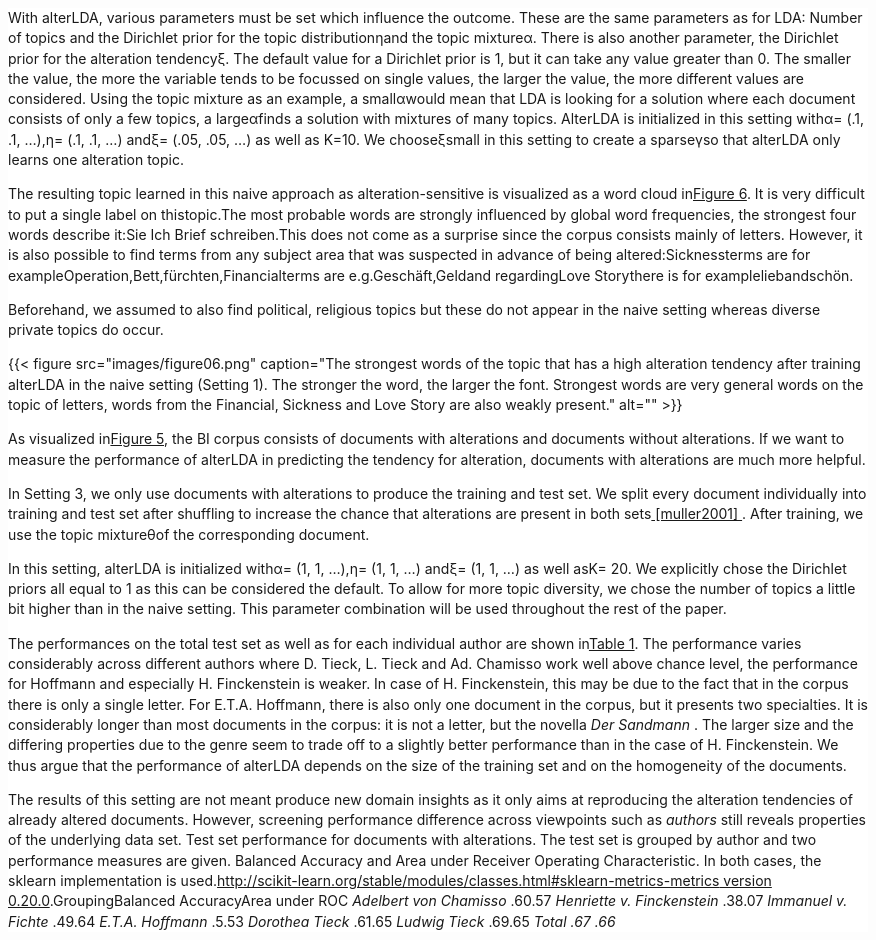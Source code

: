 With alterLDA, various parameters must be set which influence the outcome. These are the same parameters as for LDA: Number of topics and the Dirichlet prior for the topic distributionηand the topic mixtureα. There is also another parameter, the Dirichlet prior for the alteration tendencyξ. The default value for a Dirichlet prior is 1, but it can take any value greater than 0. The smaller the value, the more the variable tends to be focussed on single values, the larger the value, the more different values are considered. Using the topic mixture as an example, a smallαwould mean that LDA is looking for a solution where each document consists of only a few topics, a largeαfinds a solution with mixtures of many topics. AlterLDA is initialized in this setting withα= (.1, .1, …),η= (.1, .1, …) andξ= (.05, .05, …) as well as K=10. We chooseξsmall in this setting to create a sparseγso that alterLDA only learns one alteration topic.

The resulting topic learned in this naive approach as alteration-sensitive is visualized as a word cloud in[Figure 6](#figure06). It is very difficult to put a single label on thistopic.The most probable words are strongly influenced by global word frequencies, the strongest four words describe it:Sie Ich Brief schreiben.This does not come as a surprise since the corpus consists mainly of letters. However, it is also possible to find terms from any subject area that was suspected in advance of being altered:Sicknessterms are for exampleOperation,Bett,fürchten,Financialterms are e.g.Geschäft,Geldand regardingLove Storythere is for exampleliebandschön.

Beforehand, we assumed to also find political, religious topics but these do not appear in the naive setting whereas diverse private topics do occur.

{{< figure src="images/figure06.png" caption="The strongest words of the topic that has a high alteration tendency after training alterLDA in the naive setting (Setting 1). The stronger the word, the larger the font. Strongest words are very general words on the topic of letters, words from the Financial, Sickness and Love Story are also weakly present." alt=""  >}}


As visualized in[Figure 5](#figure05), the BI corpus consists of documents with alterations and documents without alterations. If we want to measure the performance of alterLDA in predicting the tendency for alteration, documents with alterations are much more helpful.

In Setting 3, we only use documents with alterations to produce the training and test set. We split every document individually into training and test set after shuffling to increase the chance that alterations are present in both sets<a class="footnote-ref" href="#muller2001"> [muller2001] </a>. After training, we use the topic mixtureθof the corresponding document.

In this setting, alterLDA is initialized withα= (1, 1, …),η= (1, 1, …) andξ= (1, 1, …) as well asK= 20. We explicitly chose the Dirichlet priors all equal to 1 as this can be considered the default. To allow for more topic diversity, we chose the number of topics a little bit higher than in the naive setting. This parameter combination will be used throughout the rest of the paper.

The performances on the total test set as well as for each individual author are shown in[Table 1](#table01). The performance varies considerably across different authors where D. Tieck, L. Tieck and Ad. Chamisso work well above chance level, the performance for Hoffmann and especially H. Finckenstein is weaker. In case of H. Finckenstein, this may be due to the fact that in the corpus there is only a single letter. For E.T.A. Hoffmann, there is also only one document in the corpus, but it presents two specialties. It is considerably longer than most documents in the corpus: it is not a letter, but the novella _Der Sandmann_ . The larger size and the differing properties due to the genre seem to trade off to a slightly better performance than in the case of H. Finckenstein. We thus argue that the performance of alterLDA depends on the size of the training set and on the homogeneity of the documents.

The results of this setting are not meant produce new domain insights as it only aims at reproducing the alteration tendencies of already altered documents. However, screening performance difference across viewpoints such as _authors_ still reveals properties of the underlying data set.
Test set performance for documents with alterations. The test set is grouped by author and two performance measures are given. Balanced Accuracy and Area under Receiver Operating Characteristic. In both cases, the sklearn implementation is used.[http://scikit-learn.org/stable/modules/classes.html#sklearn-metrics-metrics version 0.20.0](http://scikit-learn.org/stable/modules/classes.html#sklearn-metrics-metricsversion0.20.0).GroupingBalanced AccuracyArea under ROC _Adelbert von Chamisso_ .60.57 _Henriette v. Finckenstein_ .38.07 _Immanuel v. Fichte_ .49.64 _E.T.A. Hoffmann_ .5.53 _Dorothea Tieck_ .61.65 _Ludwig Tieck_ .69.65 _Total_  _.67_  _.66_ 


[^1]: The encoding guidelines can be found at[berliner-intellektuelle.eu/encoding-guidelines.pdf](berliner-intellektuelle.eu/encoding-guidelines.pdf)
[^2]: [gitlab.tubit.tu-berlin.de/david.lassner/shipping_alterLDA](gitlab.tubit.tu-berlin.de/david.lassner/shipping_alterLDA)
[^3]:  “[..] Tieck plante aus finanzieller Bedrängnis heraus den Verkauf seiner Bibliothek an den Grafen Yorck von Wartenburg[..]”  _BI_ , comment by Johanna Preusse in letter from Ludwig Tieck to Friedrich von Raumer (Dresden, 11. November 1836)
[^4]:  “Kontext der von Tieck angedeuteten Vorgänge waren Machtstreitigkeiten zwischen der katholischen Kirche und dem preußischen Staat. [..]”  _BI_ , comment by Johanna Preusse in letter from Ludwig Tieck to Friedrich von Raumer (Dresden, 27. März 1838)## Bibliography